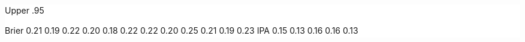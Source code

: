 Upper .95
</th>
</tr>
</thead>
<tbody>
<tr>
<td style="text-align:left;">
Brier
</td>
<td style="text-align:right;">
0.21
</td>
<td style="text-align:right;">
0.19
</td>
<td style="text-align:right;">
0.22
</td>
<td style="text-align:right;">
0.20
</td>
<td style="text-align:right;">
0.18
</td>
<td style="text-align:right;">
0.22
</td>
<td style="text-align:right;">
0.22
</td>
<td style="text-align:right;">
0.20
</td>
<td style="text-align:right;">
0.25
</td>
<td style="text-align:right;">
0.21
</td>
<td style="text-align:right;">
0.19
</td>
<td style="text-align:right;">
0.23
</td>
</tr>
<tr>
<td style="text-align:left;">
IPA
</td>
<td style="text-align:right;">
0.15
</td>
<td style="text-align:right;">
0.13
</td>
<td style="text-align:right;">
0.16
</td>
<td style="text-align:right;">
0.16
</td>
<td style="text-align:right;">
0.13